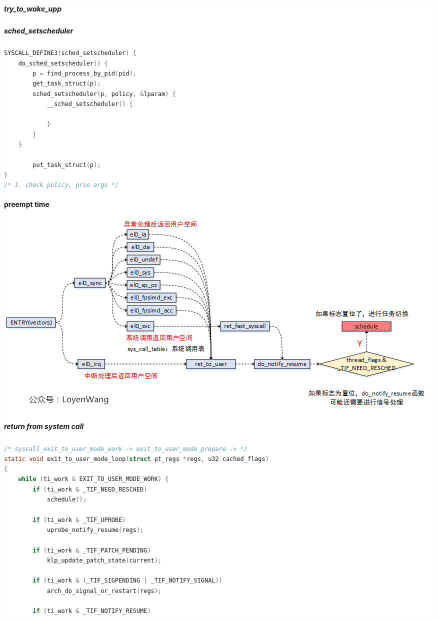 ##### try_to_wake_upp

##### sched_setscheduler

```c
SYSCALL_DEFINE3(sched_setscheduler) {
    do_sched_setscheduler() {
        p = find_process_by_pid(pid);
        get_task_struct(p);
        sched_setscheduler(p, policy, &lparam) {
            __sched_setscheduler() {

            }
        }
    }

        put_task_struct(p);
}
/* 1. check policy, prio args */

```

#### preempt time

![](../images/kernel/proc-preempt-user-exec.png)

##### return from system call
```c
/* syscall_exit_to_user_mode_work -> exit_to_user_mode_prepare -> */
static void exit_to_user_mode_loop(struct pt_regs *regs, u32 cached_flags)
{
    while (ti_work & EXIT_TO_USER_MODE_WORK) {
        if (ti_work & _TIF_NEED_RESCHED)
            schedule();

        if (ti_work & _TIF_UPROBE)
            uprobe_notify_resume(regs);

        if (ti_work & _TIF_PATCH_PENDING)
            klp_update_patch_state(current);

        if (ti_work & (_TIF_SIGPENDING | _TIF_NOTIFY_SIGNAL))
            arch_do_signal_or_restart(regs);

        if (ti_work & _TIF_NOTIFY_RESUME)
```